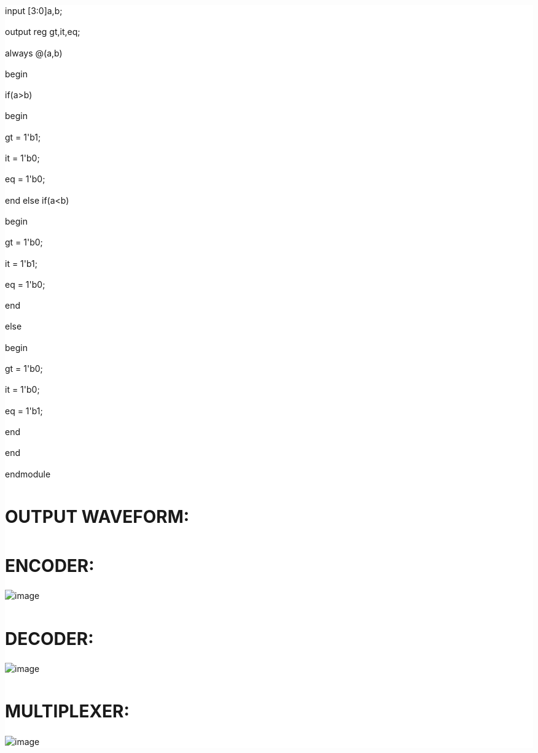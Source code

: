 input [3:0]a,b;

output reg gt,it,eq;

always @(a,b)

begin

if(a>b)

begin

gt = 1'b1;

it = 1'b0;

eq = 1'b0;

end else if(a<b)

begin

gt = 1'b0;

it = 1'b1;

eq = 1'b0;

end

else

begin

gt = 1'b0;

it = 1'b0;

eq = 1'b1;

end

end

endmodule

# OUTPUT WAVEFORM:
# ENCODER:
![image](https://github.com/nikil190/VLSI-LAB-EXP-2/assets/161817112/7ae0fd82-aa34-4cb6-b454-f1d2978e2fcd)


# DECODER:
![image](https://github.com/nikil190/VLSI-LAB-EXP-2/assets/161817112/56afcc27-e36f-4f2f-86d5-6e38fcb5c9c9)


# MULTIPLEXER:
![image](https://github.com/nikil190/VLSI-LAB-EXP-2/assets/161817112/1c0c147a-4a0f-4c46-8688-e6a7e87f81a6)
